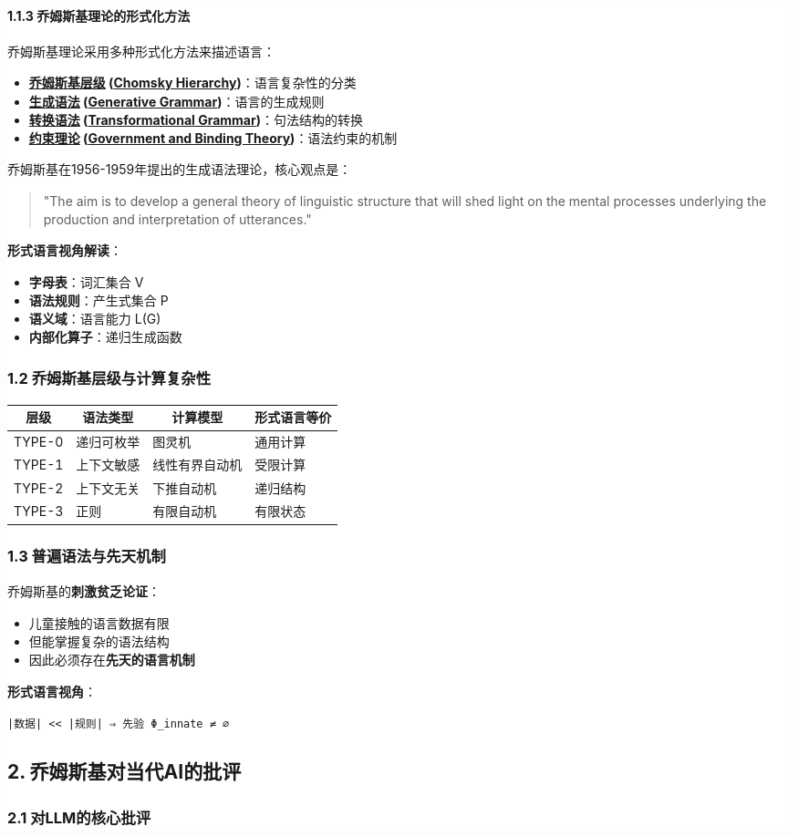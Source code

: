#### 1.1.3 乔姆斯基理论的形式化方法

乔姆斯基理论采用多种形式化方法来描述语言：

- **[乔姆斯基层级](https://zh.wikipedia.org/wiki/乔姆斯基谱系) ([Chomsky Hierarchy](https://en.wikipedia.org/wiki/Chomsky_hierarchy))**：语言复杂性的分类
- **[生成语法](https://zh.wikipedia.org/wiki/生成语法) ([Generative Grammar](https://en.wikipedia.org/wiki/Generative_grammar))**：语言的生成规则
- **[转换语法](https://zh.wikipedia.org/wiki/转换生成语法) ([Transformational Grammar](https://en.wikipedia.org/wiki/Transformational_grammar))**：句法结构的转换
- **[约束理论](https://zh.wikipedia.org/wiki/管辖与约束理论) ([Government and Binding Theory](https://en.wikipedia.org/wiki/Government_and_binding_theory))**：语法约束的机制

乔姆斯基在1956-1959年提出的生成语法理论，核心观点是：

> "The aim is to develop a general theory of linguistic structure that will shed light on the mental processes underlying the production and interpretation of utterances."

**形式语言视角解读**：

- **字母表**：词汇集合 V
- **语法规则**：产生式集合 P
- **语义域**：语言能力 L(G)
- **内部化算子**：递归生成函数

### 1.2 乔姆斯基层级与计算复杂性

| 层级 | 语法类型 | 计算模型 | 形式语言等价 |
|------|----------|----------|--------------|
| TYPE-0 | 递归可枚举 | 图灵机 | 通用计算 |
| TYPE-1 | 上下文敏感 | 线性有界自动机 | 受限计算 |
| TYPE-2 | 上下文无关 | 下推自动机 | 递归结构 |
| TYPE-3 | 正则 | 有限自动机 | 有限状态 |

### 1.3 普遍语法与先天机制

乔姆斯基的**刺激贫乏论证**：

- 儿童接触的语言数据有限
- 但能掌握复杂的语法结构
- 因此必须存在**先天的语言机制**

**形式语言视角**：

```text
|数据| << |规则| ⇒ 先验 Φ_innate ≠ ∅
```

## 2. 乔姆斯基对当代AI的批评

### 2.1 对LLM的核心批评
